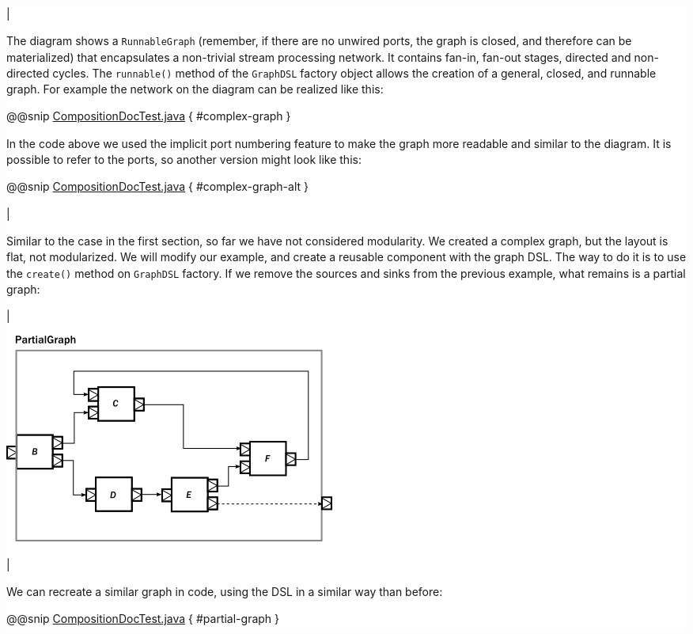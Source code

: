 |

The diagram shows a `RunnableGraph` (remember, if there are no unwired ports, the graph is closed, and therefore
can be materialized) that encapsulates a non-trivial stream processing network. It contains fan-in, fan-out stages,
directed and non-directed cycles. The `runnable()` method of the `GraphDSL` factory object allows the creation of a
general, closed, and runnable graph. For example the network on the diagram can be realized like this:

@@snip [CompositionDocTest.java]($code$/java/jdocs/stream/CompositionDocTest.java) { #complex-graph }

In the code above we used the implicit port numbering feature to make the graph more readable and similar to the diagram.
It is possible to refer to the ports, so another version might look like this:

@@snip [CompositionDocTest.java]($code$/java/jdocs/stream/CompositionDocTest.java) { #complex-graph-alt }

|

Similar to the case in the first section, so far we have not considered modularity. We created a complex graph, but
the layout is flat, not modularized. We will modify our example, and create a reusable component with the graph DSL.
The way to do it is to use the `create()` method on `GraphDSL` factory. If we remove the sources and sinks
from the previous example, what remains is a partial graph:

|

![compose_graph_partial.png](../../images/compose_graph_partial.png)

|

We can recreate a similar graph in code, using the DSL in a similar way than before:

@@snip [CompositionDocTest.java]($code$/java/jdocs/stream/CompositionDocTest.java) { #partial-graph }
